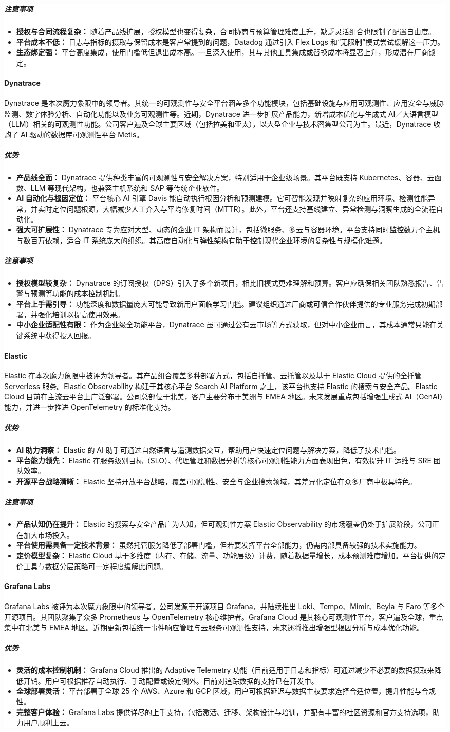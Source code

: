 ##### 注意事项

- **授权与合同流程复杂：** 随着产品线扩展，授权模型也变得复杂，合同协商与预算管理难度上升，缺乏灵活组合也限制了配置自由度。
- **平台成本不低：** 日志与指标的摄取与保留成本是客户常提到的问题，Datadog 通过引入 Flex Logs 和“无限制”模式尝试缓解这一压力。
- **生态绑定强：** 平台高度集成，使用门槛低但退出成本高。一旦深入使用，其与其他工具集成或替换成本将显著上升，形成潜在厂商锁定。

#### Dynatrace

Dynatrace 是本次魔力象限中的领导者。其统一的可观测性与安全平台涵盖多个功能模块，包括基础设施与应用可观测性、应用安全与威胁监测、数字体验分析、自动化功能以及业务可观测性等。近期，Dynatrace 进一步扩展产品能力，新增成本优化与生成式 AI／大语言模型（LLM）相关的可观测性功能。公司客户遍及全球主要区域（包括拉美和亚太），以大型企业与技术密集型公司为主。最近，Dynatrace 收购了 AI 驱动的数据库可观测性平台 Metis。

##### 优势

- **产品线全面：** Dynatrace 提供种类丰富的可观测性与安全解决方案，特别适用于企业级场景。其平台既支持 Kubernetes、容器、云函数、LLM 等现代架构，也兼容主机系统和 SAP 等传统企业软件。
- **AI 自动化与根因定位：** 平台核心 AI 引擎 Davis 能自动执行根因分析和预测建模。它可智能发现并映射复杂的应用环境、检测性能异常，并实时定位问题根源，大幅减少人工介入与平均修复时间（MTTR）。此外，平台还支持基线建立、异常检测与洞察生成的全流程自动化。
- **强大可扩展性：** Dynatrace 专为应对大型、动态的企业 IT 架构而设计，包括微服务、多云与容器环境。平台支持同时监控数万个主机与数百万依赖，适合 IT 系统庞大的组织。其高度自动化与弹性架构有助于控制现代企业环境的复杂性与规模化难题。

##### 注意事项

- **授权模型较复杂：** Dynatrace 的订阅授权（DPS）引入了多个新项目，相比旧模式更难理解和预算。客户应确保相关团队熟悉报告、告警与预测等功能的成本控制机制。
- **平台上手需引导：** 功能深度和数据量庞大可能导致新用户面临学习门槛。建议组织通过厂商或可信合作伙伴提供的专业服务完成初期部署，并强化培训以提高使用效果。
- **中小企业适配性有限：** 作为企业级全功能平台，Dynatrace 虽可通过公有云市场等方式获取，但对中小企业而言，其成本通常只能在关键系统中获得投入回报。

#### Elastic

Elastic 在本次魔力象限中被评为领导者。其产品组合覆盖多种部署方式，包括自托管、云托管以及基于 Elastic Cloud 提供的全托管 Serverless 服务。Elastic Observability 构建于其核心平台 Search AI Platform 之上，该平台也支持 Elastic 的搜索与安全产品。Elastic Cloud 目前在主流云平台上广泛部署。公司总部位于北美，客户主要分布于美洲与 EMEA 地区。未来发展重点包括增强生成式 AI（GenAI）能力，并进一步推进 OpenTelemetry 的标准化支持。

##### 优势

- **AI 助力洞察：** Elastic 的 AI 助手可通过自然语言与遥测数据交互，帮助用户快速定位问题与解决方案，降低了技术门槛。
- **平台能力领先：** Elastic 在服务级别目标（SLO）、代理管理和数据分析等核心可观测性能力方面表现出色，有效提升 IT 运维与 SRE 团队效率。
- **开源平台战略清晰：** Elastic 坚持开放平台战略，覆盖可观测性、安全与企业搜索领域，其差异化定位在众多厂商中极具特色。

##### 注意事项

- **产品认知仍在提升：** Elastic 的搜索与安全产品广为人知，但可观测性方案 Elastic Observability 的市场覆盖仍处于扩展阶段，公司正在加大市场投入。
- **平台使用需具备一定技术背景：** 虽然托管服务降低了部署门槛，但若要发挥平台全部能力，仍需内部具备较强的技术实施能力。
- **定价模型复杂：** Elastic Cloud 基于多维度（内存、存储、流量、功能层级）计费，随着数据量增长，成本预测难度增加。平台提供的定价工具与数据分层策略可一定程度缓解此问题。
#### Grafana Labs

Grafana Labs 被评为本次魔力象限中的领导者。公司发源于开源项目 Grafana，并陆续推出 Loki、Tempo、Mimir、Beyla 与 Faro 等多个开源项目。其团队聚集了众多 Prometheus 与 OpenTelemetry 核心维护者。Grafana Cloud 是其核心可观测性平台，客户遍及全球，重点集中在北美与 EMEA 地区。近期更新包括统一事件响应管理与云服务可观测性支持，未来还将推出增强型根因分析与成本优化功能。

##### 优势

- **灵活的成本控制机制：** Grafana Cloud 推出的 Adaptive Telemetry 功能（目前适用于日志和指标）可通过减少不必要的数据摄取来降低开销。用户可根据推荐自动执行、手动配置或设定例外。目前对追踪数据的支持已在开发中。
- **全球部署灵活：** 平台部署于全球 25 个 AWS、Azure 和 GCP 区域，用户可根据延迟与数据主权要求选择合适位置，提升性能与合规性。
- **完整客户体验：** Grafana Labs 提供详尽的上手支持，包括激活、迁移、架构设计与培训，并配有丰富的社区资源和官方支持选项，助力用户顺利上云。

